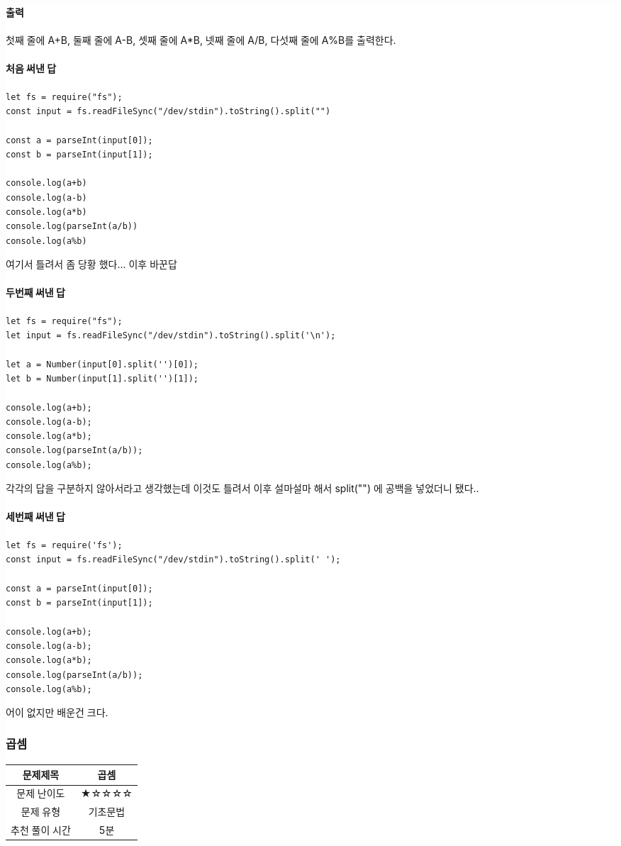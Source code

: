 #### 출력
첫째 줄에 A+B, 둘째 줄에 A-B, 셋째 줄에 A*B, 넷째 줄에 A/B, 다섯째 줄에 A%B를 출력한다.

#### 처음 써낸 답
```
let fs = require("fs");
const input = fs.readFileSync("/dev/stdin").toString().split("")

const a = parseInt(input[0]);
const b = parseInt(input[1]);

console.log(a+b)
console.log(a-b)
console.log(a*b)
console.log(parseInt(a/b))
console.log(a%b)
```
여기서 틀려서 좀 당황 했다... 이후 바꾼답
#### 두번째 써낸 답
```
let fs = require("fs");
let input = fs.readFileSync("/dev/stdin").toString().split('\n');

let a = Number(input[0].split('')[0]);
let b = Number(input[1].split('')[1]);

console.log(a+b);
console.log(a-b);
console.log(a*b);
console.log(parseInt(a/b));
console.log(a%b);
```
각각의 답을 구분하지 않아서라고 생각했는데 이것도 틀려서 이후 설마설마 해서 split("") 에 공백을 넣었더니 됐다..
#### 세번째 써낸 답
```
let fs = require('fs');
const input = fs.readFileSync("/dev/stdin").toString().split(' ');

const a = parseInt(input[0]);
const b = parseInt(input[1]);

console.log(a+b);
console.log(a-b);
console.log(a*b);
console.log(parseInt(a/b));
console.log(a%b);
```
어이 없지만 배운건 크다.

### 곱셈
|문제제목|곱셈|
|:---:|:---:|
|문제 난이도|★☆☆☆☆|
|문제 유형|기초문법|
|추천 풀이 시간|5분|
